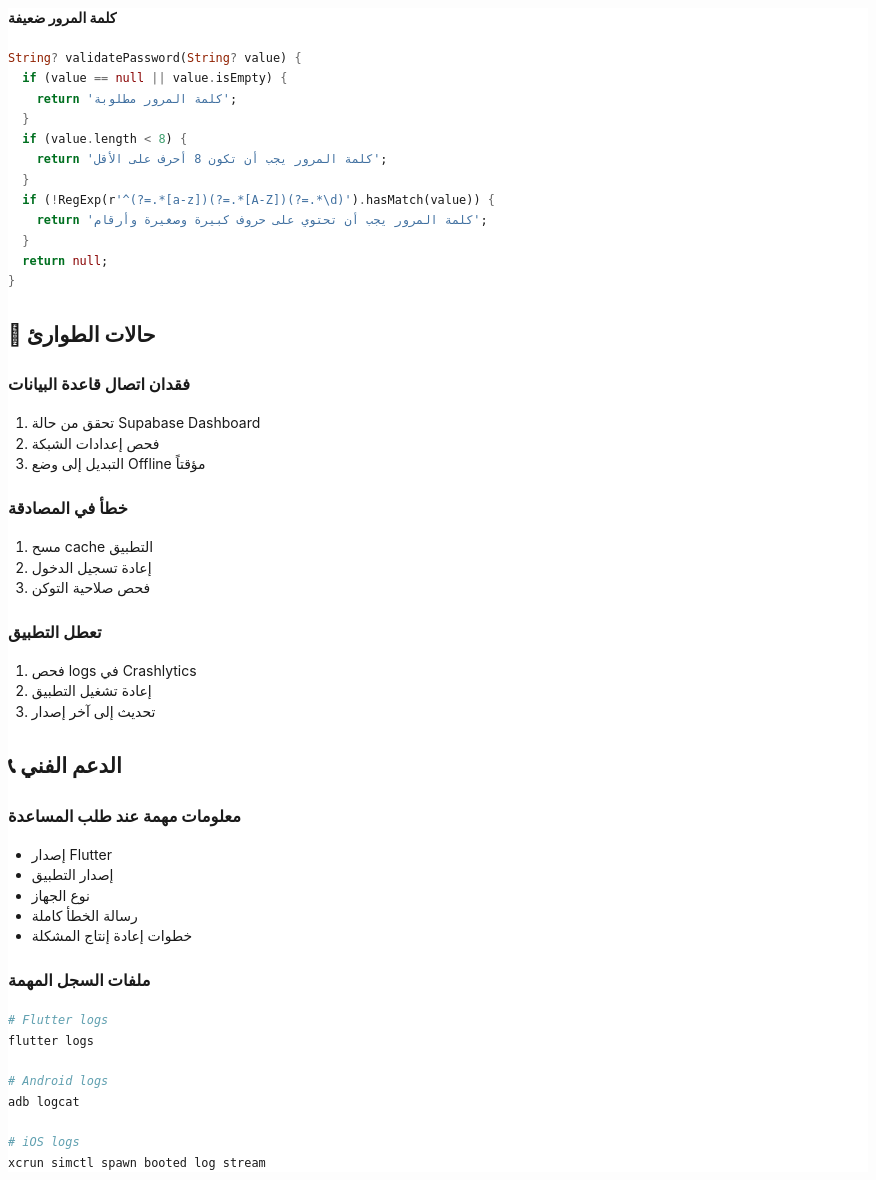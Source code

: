 #### كلمة المرور ضعيفة
```dart
String? validatePassword(String? value) {
  if (value == null || value.isEmpty) {
    return 'كلمة المرور مطلوبة';
  }
  if (value.length < 8) {
    return 'كلمة المرور يجب أن تكون 8 أحرف على الأقل';
  }
  if (!RegExp(r'^(?=.*[a-z])(?=.*[A-Z])(?=.*\d)').hasMatch(value)) {
    return 'كلمة المرور يجب أن تحتوي على حروف كبيرة وصغيرة وأرقام';
  }
  return null;
}
```

## 🚨 حالات الطوارئ

### فقدان اتصال قاعدة البيانات
1. تحقق من حالة Supabase Dashboard
2. فحص إعدادات الشبكة
3. التبديل إلى وضع Offline مؤقتاً

### خطأ في المصادقة
1. مسح cache التطبيق
2. إعادة تسجيل الدخول
3. فحص صلاحية التوكن

### تعطل التطبيق
1. فحص logs في Crashlytics
2. إعادة تشغيل التطبيق
3. تحديث إلى آخر إصدار

## 📞 الدعم الفني

### معلومات مهمة عند طلب المساعدة
- إصدار Flutter
- إصدار التطبيق
- نوع الجهاز
- رسالة الخطأ كاملة
- خطوات إعادة إنتاج المشكلة

### ملفات السجل المهمة
```bash
# Flutter logs
flutter logs

# Android logs
adb logcat

# iOS logs
xcrun simctl spawn booted log stream
```
